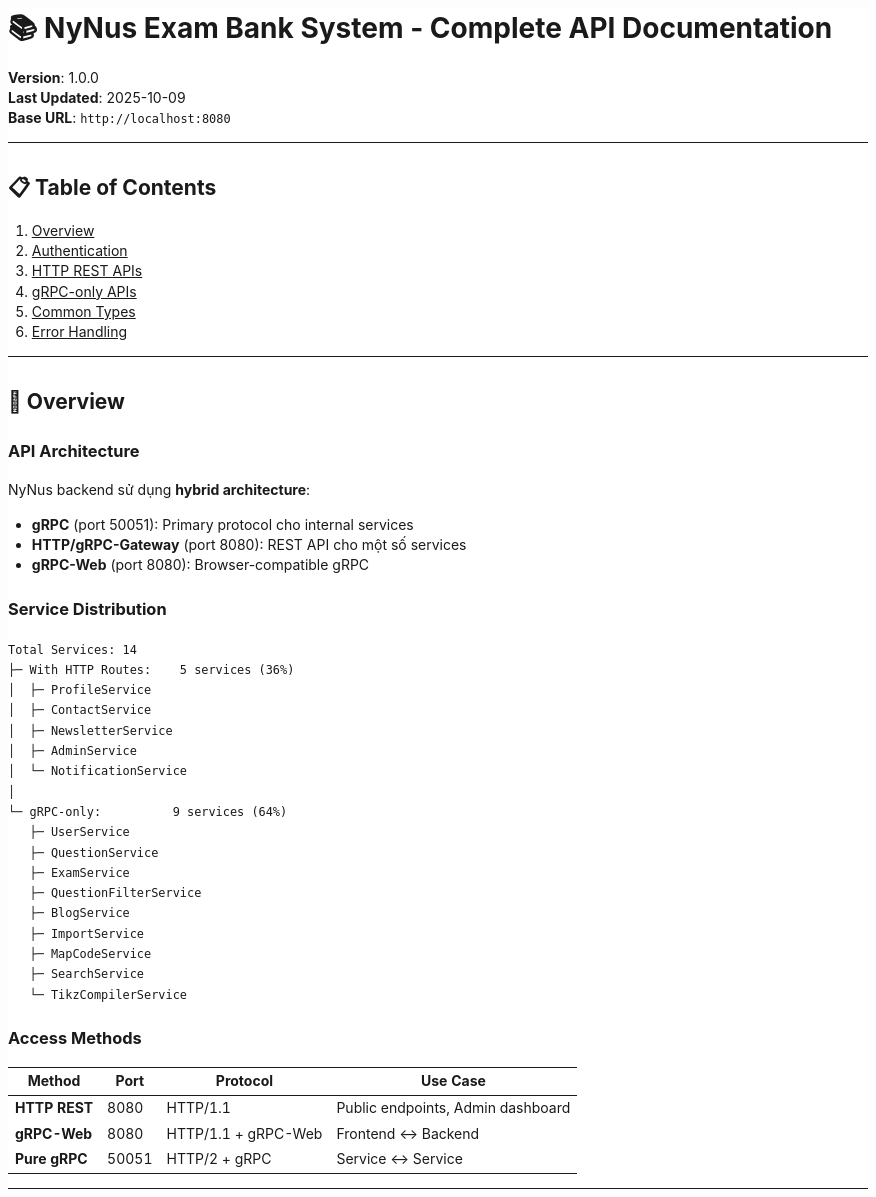 # 📚 NyNus Exam Bank System - Complete API Documentation
**Version**: 1.0.0  
**Last Updated**: 2025-10-09  
**Base URL**: `http://localhost:8080`

---

## 📋 Table of Contents
1. [Overview](#overview)
2. [Authentication](#authentication)
3. [HTTP REST APIs](#http-rest-apis)
4. [gRPC-only APIs](#grpc-only-apis)
5. [Common Types](#common-types)
6. [Error Handling](#error-handling)

---

## 🎯 Overview

### API Architecture
NyNus backend sử dụng **hybrid architecture**:
- **gRPC** (port 50051): Primary protocol cho internal services
- **HTTP/gRPC-Gateway** (port 8080): REST API cho một số services
- **gRPC-Web** (port 8080): Browser-compatible gRPC

### Service Distribution
```
Total Services: 14
├─ With HTTP Routes:    5 services (36%)
│  ├─ ProfileService
│  ├─ ContactService
│  ├─ NewsletterService
│  ├─ AdminService
│  └─ NotificationService
│
└─ gRPC-only:          9 services (64%)
   ├─ UserService
   ├─ QuestionService
   ├─ ExamService
   ├─ QuestionFilterService
   ├─ BlogService
   ├─ ImportService
   ├─ MapCodeService
   ├─ SearchService
   └─ TikzCompilerService
```

### Access Methods
| Method | Port | Protocol | Use Case |
|--------|------|----------|----------|
| **HTTP REST** | 8080 | HTTP/1.1 | Public endpoints, Admin dashboard |
| **gRPC-Web** | 8080 | HTTP/1.1 + gRPC-Web | Frontend ↔ Backend |
| **Pure gRPC** | 50051 | HTTP/2 + gRPC | Service ↔ Service |

---